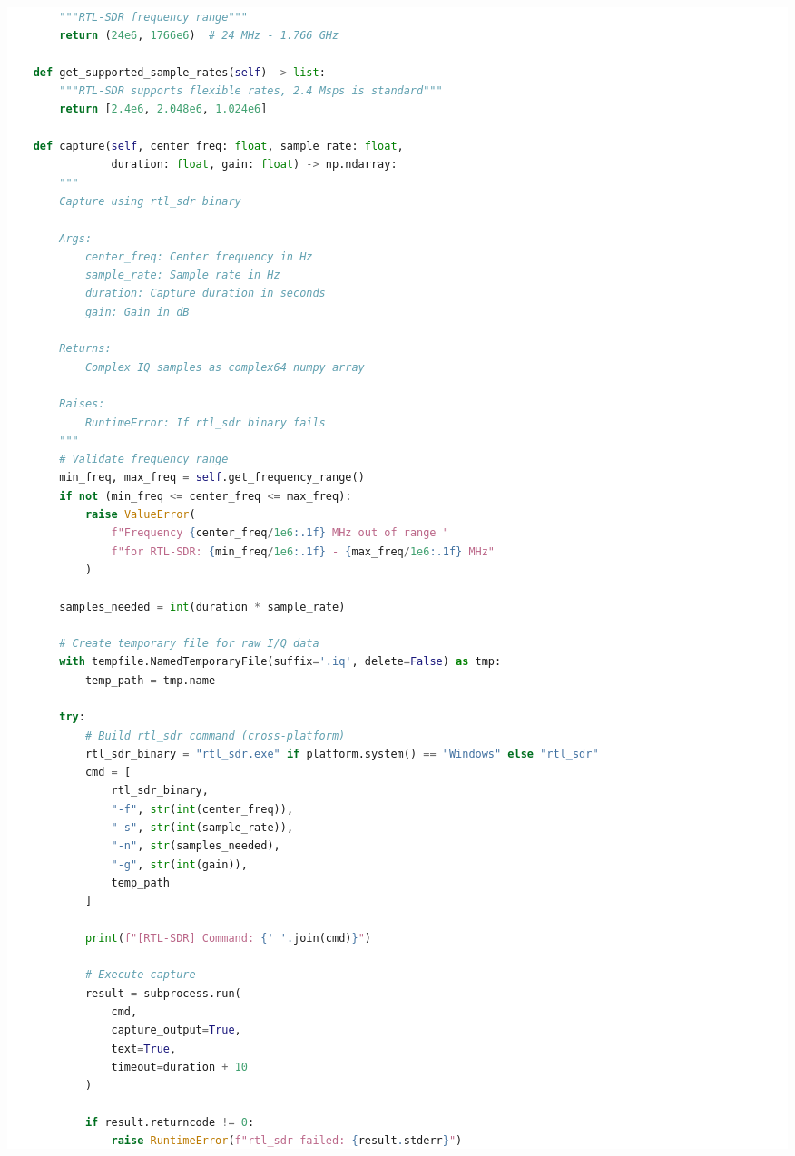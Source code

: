 ```python
        """RTL-SDR frequency range"""
        return (24e6, 1766e6)  # 24 MHz - 1.766 GHz

    def get_supported_sample_rates(self) -> list:
        """RTL-SDR supports flexible rates, 2.4 Msps is standard"""
        return [2.4e6, 2.048e6, 1.024e6]

    def capture(self, center_freq: float, sample_rate: float,
                duration: float, gain: float) -> np.ndarray:
        """
        Capture using rtl_sdr binary

        Args:
            center_freq: Center frequency in Hz
            sample_rate: Sample rate in Hz
            duration: Capture duration in seconds
            gain: Gain in dB

        Returns:
            Complex IQ samples as complex64 numpy array

        Raises:
            RuntimeError: If rtl_sdr binary fails
        """
        # Validate frequency range
        min_freq, max_freq = self.get_frequency_range()
        if not (min_freq <= center_freq <= max_freq):
            raise ValueError(
                f"Frequency {center_freq/1e6:.1f} MHz out of range "
                f"for RTL-SDR: {min_freq/1e6:.1f} - {max_freq/1e6:.1f} MHz"
            )

        samples_needed = int(duration * sample_rate)

        # Create temporary file for raw I/Q data
        with tempfile.NamedTemporaryFile(suffix='.iq', delete=False) as tmp:
            temp_path = tmp.name

        try:
            # Build rtl_sdr command (cross-platform)
            rtl_sdr_binary = "rtl_sdr.exe" if platform.system() == "Windows" else "rtl_sdr"
            cmd = [
                rtl_sdr_binary,
                "-f", str(int(center_freq)),
                "-s", str(int(sample_rate)),
                "-n", str(samples_needed),
                "-g", str(int(gain)),
                temp_path
            ]

            print(f"[RTL-SDR] Command: {' '.join(cmd)}")

            # Execute capture
            result = subprocess.run(
                cmd,
                capture_output=True,
                text=True,
                timeout=duration + 10
            )

            if result.returncode != 0:
                raise RuntimeError(f"rtl_sdr failed: {result.stderr}")

```